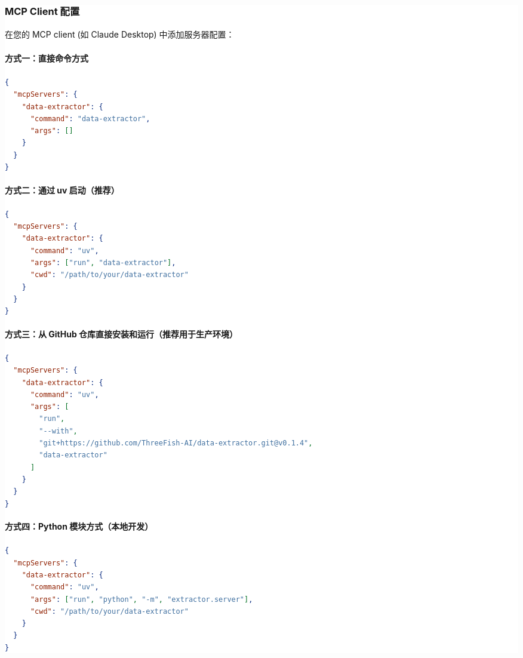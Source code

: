 ### MCP Client 配置

在您的 MCP client (如 Claude Desktop) 中添加服务器配置：

#### 方式一：直接命令方式

```json
{
  "mcpServers": {
    "data-extractor": {
      "command": "data-extractor",
      "args": []
    }
  }
}
```

#### 方式二：通过 uv 启动（推荐）

```json
{
  "mcpServers": {
    "data-extractor": {
      "command": "uv",
      "args": ["run", "data-extractor"],
      "cwd": "/path/to/your/data-extractor"
    }
  }
}
```

#### 方式三：从 GitHub 仓库直接安装和运行（推荐用于生产环境）

```json
{
  "mcpServers": {
    "data-extractor": {
      "command": "uv",
      "args": [
        "run",
        "--with",
        "git+https://github.com/ThreeFish-AI/data-extractor.git@v0.1.4",
        "data-extractor"
      ]
    }
  }
}
```

#### 方式四：Python 模块方式（本地开发）

```json
{
  "mcpServers": {
    "data-extractor": {
      "command": "uv",
      "args": ["run", "python", "-m", "extractor.server"],
      "cwd": "/path/to/your/data-extractor"
    }
  }
}
```
